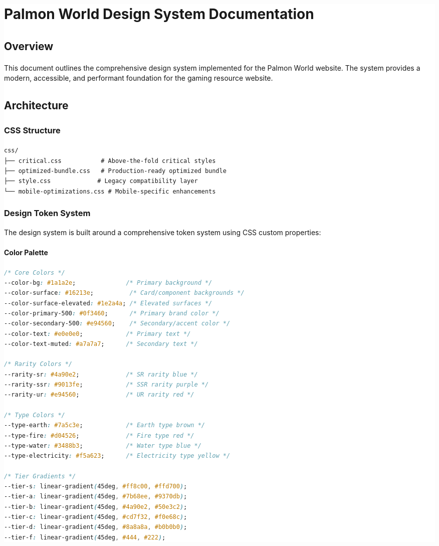 # Palmon World Design System Documentation

## Overview

This document outlines the comprehensive design system implemented for the Palmon World website. The system provides a modern, accessible, and performant foundation for the gaming resource website.

## Architecture

### CSS Structure

```
css/
├── critical.css           # Above-the-fold critical styles
├── optimized-bundle.css   # Production-ready optimized bundle
├── style.css             # Legacy compatibility layer
└── mobile-optimizations.css # Mobile-specific enhancements
```

### Design Token System

The design system is built around a comprehensive token system using CSS custom properties:

#### Color Palette

```css
/* Core Colors */
--color-bg: #1a1a2e;              /* Primary background */
--color-surface: #16213e;          /* Card/component backgrounds */
--color-surface-elevated: #1e2a4a; /* Elevated surfaces */
--color-primary-500: #0f3460;      /* Primary brand color */
--color-secondary-500: #e94560;    /* Secondary/accent color */
--color-text: #e0e0e0;            /* Primary text */
--color-text-muted: #a7a7a7;      /* Secondary text */

/* Rarity Colors */
--rarity-sr: #4a90e2;             /* SR rarity blue */
--rarity-ssr: #9013fe;            /* SSR rarity purple */
--rarity-ur: #e94560;             /* UR rarity red */

/* Type Colors */
--type-earth: #7a5c3e;            /* Earth type brown */
--type-fire: #d04526;             /* Fire type red */
--type-water: #3488b3;            /* Water type blue */
--type-electricity: #f5a623;      /* Electricity type yellow */

/* Tier Gradients */
--tier-s: linear-gradient(45deg, #ff8c00, #ffd700);
--tier-a: linear-gradient(45deg, #7b68ee, #9370db);
--tier-b: linear-gradient(45deg, #4a90e2, #50e3c2);
--tier-c: linear-gradient(45deg, #cd7f32, #f0e68c);
--tier-d: linear-gradient(45deg, #8a8a8a, #b0b0b0);
--tier-f: linear-gradient(45deg, #444, #222);
```
